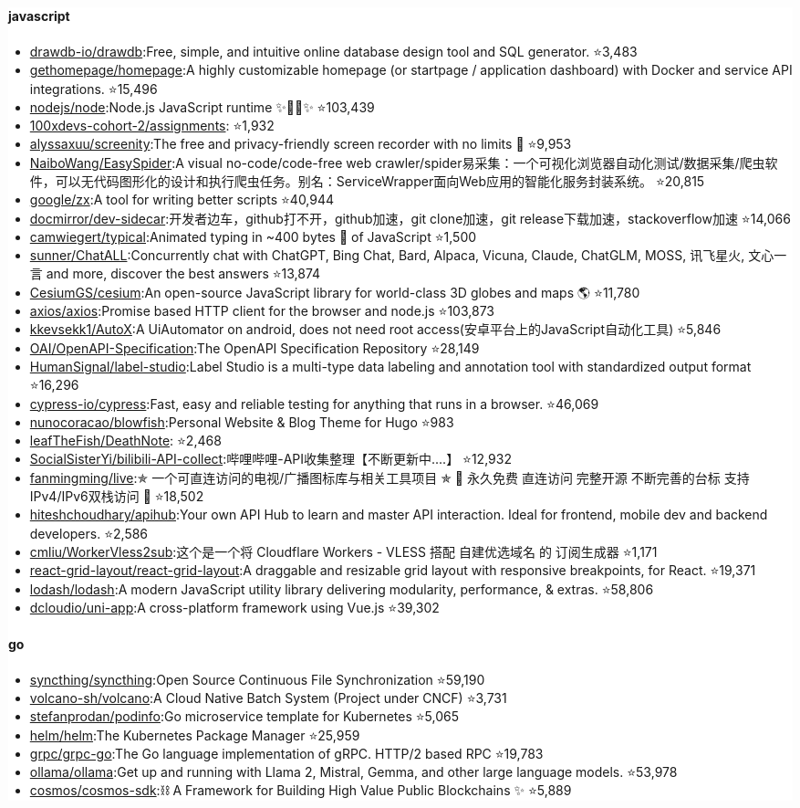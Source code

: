 #### javascript
* [drawdb-io/drawdb](https://github.com/drawdb-io/drawdb):Free, simple, and intuitive online database design tool and SQL generator. ⭐3,483
* [gethomepage/homepage](https://github.com/gethomepage/homepage):A highly customizable homepage (or startpage / application dashboard) with Docker and service API integrations. ⭐15,496
* [nodejs/node](https://github.com/nodejs/node):Node.js JavaScript runtime ✨🐢🚀✨ ⭐103,439
* [100xdevs-cohort-2/assignments](https://github.com/100xdevs-cohort-2/assignments): ⭐1,932
* [alyssaxuu/screenity](https://github.com/alyssaxuu/screenity):The free and privacy-friendly screen recorder with no limits 🎥 ⭐9,953
* [NaiboWang/EasySpider](https://github.com/NaiboWang/EasySpider):A visual no-code/code-free web crawler/spider易采集：一个可视化浏览器自动化测试/数据采集/爬虫软件，可以无代码图形化的设计和执行爬虫任务。别名：ServiceWrapper面向Web应用的智能化服务封装系统。 ⭐20,815
* [google/zx](https://github.com/google/zx):A tool for writing better scripts ⭐40,944
* [docmirror/dev-sidecar](https://github.com/docmirror/dev-sidecar):开发者边车，github打不开，github加速，git clone加速，git release下载加速，stackoverflow加速 ⭐14,066
* [camwiegert/typical](https://github.com/camwiegert/typical):Animated typing in ~400 bytes 🐡 of JavaScript ⭐1,500
* [sunner/ChatALL](https://github.com/sunner/ChatALL):Concurrently chat with ChatGPT, Bing Chat, Bard, Alpaca, Vicuna, Claude, ChatGLM, MOSS, 讯飞星火, 文心一言 and more, discover the best answers ⭐13,874
* [CesiumGS/cesium](https://github.com/CesiumGS/cesium):An open-source JavaScript library for world-class 3D globes and maps 🌎 ⭐11,780
* [axios/axios](https://github.com/axios/axios):Promise based HTTP client for the browser and node.js ⭐103,873
* [kkevsekk1/AutoX](https://github.com/kkevsekk1/AutoX):A UiAutomator on android, does not need root access(安卓平台上的JavaScript自动化工具) ⭐5,846
* [OAI/OpenAPI-Specification](https://github.com/OAI/OpenAPI-Specification):The OpenAPI Specification Repository ⭐28,149
* [HumanSignal/label-studio](https://github.com/HumanSignal/label-studio):Label Studio is a multi-type data labeling and annotation tool with standardized output format ⭐16,296
* [cypress-io/cypress](https://github.com/cypress-io/cypress):Fast, easy and reliable testing for anything that runs in a browser. ⭐46,069
* [nunocoracao/blowfish](https://github.com/nunocoracao/blowfish):Personal Website & Blog Theme for Hugo ⭐983
* [leafTheFish/DeathNote](https://github.com/leafTheFish/DeathNote): ⭐2,468
* [SocialSisterYi/bilibili-API-collect](https://github.com/SocialSisterYi/bilibili-API-collect):哔哩哔哩-API收集整理【不断更新中....】 ⭐12,932
* [fanmingming/live](https://github.com/fanmingming/live):✯ 一个可直连访问的电视/广播图标库与相关工具项目 ✯ 🔕 永久免费 直连访问 完整开源 不断完善的台标 支持IPv4/IPv6双栈访问 🔕 ⭐18,502
* [hiteshchoudhary/apihub](https://github.com/hiteshchoudhary/apihub):Your own API Hub to learn and master API interaction. Ideal for frontend, mobile dev and backend developers. ⭐2,586
* [cmliu/WorkerVless2sub](https://github.com/cmliu/WorkerVless2sub):这个是一个将 Cloudflare Workers - VLESS 搭配 自建优选域名 的 订阅生成器 ⭐1,171
* [react-grid-layout/react-grid-layout](https://github.com/react-grid-layout/react-grid-layout):A draggable and resizable grid layout with responsive breakpoints, for React. ⭐19,371
* [lodash/lodash](https://github.com/lodash/lodash):A modern JavaScript utility library delivering modularity, performance, & extras. ⭐58,806
* [dcloudio/uni-app](https://github.com/dcloudio/uni-app):A cross-platform framework using Vue.js ⭐39,302

#### go
* [syncthing/syncthing](https://github.com/syncthing/syncthing):Open Source Continuous File Synchronization ⭐59,190
* [volcano-sh/volcano](https://github.com/volcano-sh/volcano):A Cloud Native Batch System (Project under CNCF) ⭐3,731
* [stefanprodan/podinfo](https://github.com/stefanprodan/podinfo):Go microservice template for Kubernetes ⭐5,065
* [helm/helm](https://github.com/helm/helm):The Kubernetes Package Manager ⭐25,959
* [grpc/grpc-go](https://github.com/grpc/grpc-go):The Go language implementation of gRPC. HTTP/2 based RPC ⭐19,783
* [ollama/ollama](https://github.com/ollama/ollama):Get up and running with Llama 2, Mistral, Gemma, and other large language models. ⭐53,978
* [cosmos/cosmos-sdk](https://github.com/cosmos/cosmos-sdk):⛓️ A Framework for Building High Value Public Blockchains ✨ ⭐5,889